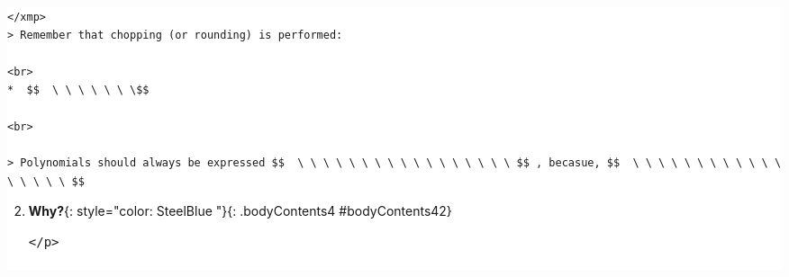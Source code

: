     </xmp>   
    > Remember that chopping (or rounding) is performed:   

    <br>
    *  $$  \ \ \ \ \ \ \$$
    
    <br>

    > Polynomials should always be expressed $$  \ \ \ \ \ \ \ \ \ \ \ \ \ \ \ \ \ $$ , becasue, $$  \ \ \ \ \ \ \ \ \ \ \ \ \ \ \ \ \ $$

2. **Why?**{: style="color: SteelBlue  "}{: .bodyContents4 #bodyContents42} 
    <xmp>

    </xmp>  